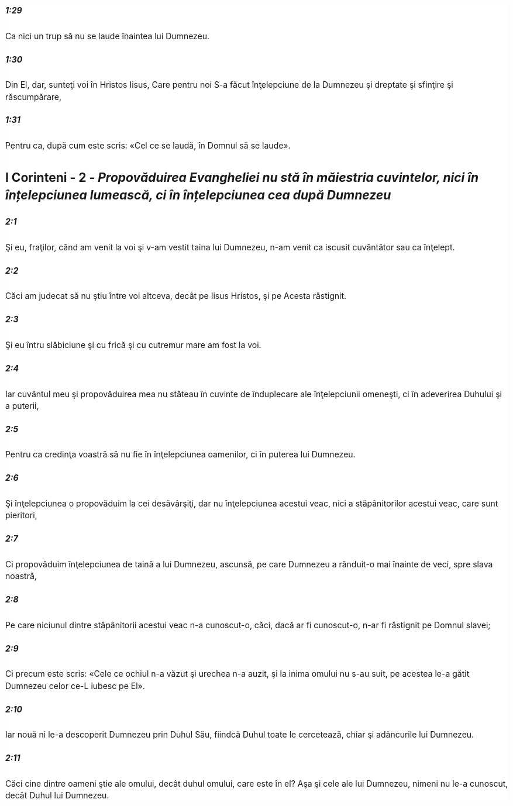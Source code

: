 ##### 1:29
Ca nici un trup să nu se laude înaintea lui Dumnezeu.

##### 1:30
Din El, dar, sunteţi voi în Hristos Iisus, Care pentru noi S-a făcut înţelepciune de la Dumnezeu şi dreptate şi sfinţire şi răscumpărare,

##### 1:31
Pentru ca, după cum este scris: «Cel ce se laudă, în Domnul să se laude».


## I Corinteni - 2 - *Propovăduirea Evangheliei nu stă în măiestria cuvintelor, nici în înțelepciunea lumească, ci în înțelepciunea cea după Dumnezeu*

##### 2:1
Şi eu, fraţilor, când am venit la voi şi v-am vestit taina lui Dumnezeu, n-am venit ca iscusit cuvântător sau ca înţelept.

##### 2:2
Căci am judecat să nu ştiu între voi altceva, decât pe Iisus Hristos, şi pe Acesta răstignit.

##### 2:3
Şi eu întru slăbiciune şi cu frică şi cu cutremur mare am fost la voi.

##### 2:4
Iar cuvântul meu şi propovăduirea mea nu stăteau în cuvinte de înduplecare ale înţelepciunii omeneşti, ci în adeverirea Duhului şi a puterii,

##### 2:5
Pentru ca credinţa voastră să nu fie în înţelepciunea oamenilor, ci în puterea lui Dumnezeu.

##### 2:6
Şi înţelepciunea o propovăduim la cei desăvârşiţi, dar nu înţelepciunea acestui veac, nici a stăpânitorilor acestui veac, care sunt pieritori,

##### 2:7
Ci propovăduim înţelepciunea de taină a lui Dumnezeu, ascunsă, pe care Dumnezeu a rânduit-o mai înainte de veci, spre slava noastră,

##### 2:8
Pe care niciunul dintre stăpânitorii acestui veac n-a cunoscut-o, căci, dacă ar fi cunoscut-o, n-ar fi răstignit pe Domnul slavei;

##### 2:9
Ci precum este scris: «Cele ce ochiul n-a văzut şi urechea n-a auzit, şi la inima omului nu s-au suit, pe acestea le-a gătit Dumnezeu celor ce-L iubesc pe El».

##### 2:10
Iar nouă ni le-a descoperit Dumnezeu prin Duhul Său, fiindcă Duhul toate le cercetează, chiar şi adâncurile lui Dumnezeu.

##### 2:11
Căci cine dintre oameni ştie ale omului, decât duhul omului, care este în el? Aşa şi cele ale lui Dumnezeu, nimeni nu le-a cunoscut, decât Duhul lui Dumnezeu.
